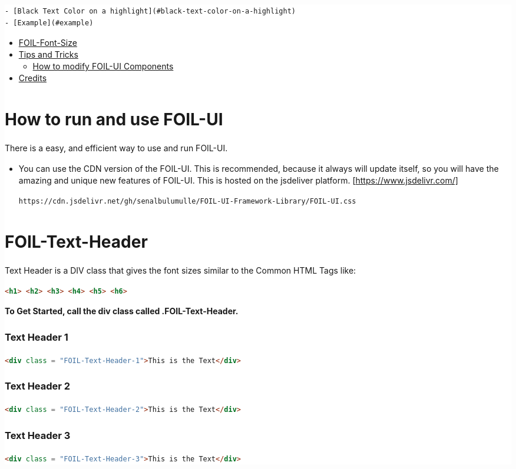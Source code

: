     - [Black Text Color on a highlight](#black-text-color-on-a-highlight)
    - [Example](#example)
- [FOIL-Font-Size](#foil-font-size)
- [Tips and Tricks](#tips-and-tricks)
    - [How to modify FOIL-UI Components](#how-to-modify-foil-ui-components)
- [Credits](#credits)


# How to run and use FOIL-UI
There is a easy, and efficient way to use and run FOIL-UI. 

*  You can use the CDN version of the FOIL-UI. This is recommended, 
   because it always will update itself, so you will have the 
   amazing and unique new features of FOIL-UI. This is hosted on 
   the jsdeliver platform. [https://www.jsdelivr.com/]

   ````
   https://cdn.jsdelivr.net/gh/senalbulumulle/FOIL-UI-Framework-Library/FOIL-UI.css
   ````






















# FOIL-Text-Header
Text Header is a DIV class that gives the font sizes similar to the Common HTML Tags like:
````html
<h1> <h2> <h3> <h4> <h5> <h6>
````




**To Get Started, call the div class called .FOIL-Text-Header.**

### Text Header 1
````html
<div class = "FOIL-Text-Header-1">This is the Text</div>
````

### Text Header 2
````html
<div class = "FOIL-Text-Header-2">This is the Text</div>
````

### Text Header 3
````html
<div class = "FOIL-Text-Header-3">This is the Text</div>
````
